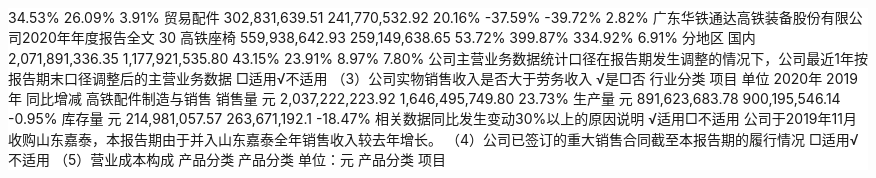 34.53%
26.09%
3.91%
贸易配件
302,831,639.51
241,770,532.92
20.16%
-37.59%
-39.72%
2.82%
广东华铁通达高铁装备股份有限公司2020年年度报告全文
30
高铁座椅
559,938,642.93
259,149,638.65
53.72%
399.87%
334.92%
6.91%
分地区
国内
2,071,891,336.35
1,177,921,535.80
43.15%
23.91%
8.97%
7.80%
公司主营业务数据统计口径在报告期发生调整的情况下，公司最近1年按报告期末口径调整后的主营业务数据
□适用√不适用
（3）公司实物销售收入是否大于劳务收入
√是□否
行业分类
项目
单位
2020年
2019年
同比增减
高铁配件制造与销售
销售量
元
2,037,222,223.92
1,646,495,749.80
23.73%
生产量
元
891,623,683.78
900,195,546.14
-0.95%
库存量
元
214,981,057.57
263,671,192.1
-18.47%
相关数据同比发生变动30%以上的原因说明
√适用□不适用
公司于2019年11月收购山东嘉泰，本报告期由于并入山东嘉泰全年销售收入较去年增长。
（4）公司已签订的重大销售合同截至本报告期的履行情况
□适用√不适用
（5）营业成本构成
产品分类
产品分类
单位：元
产品分类
项目